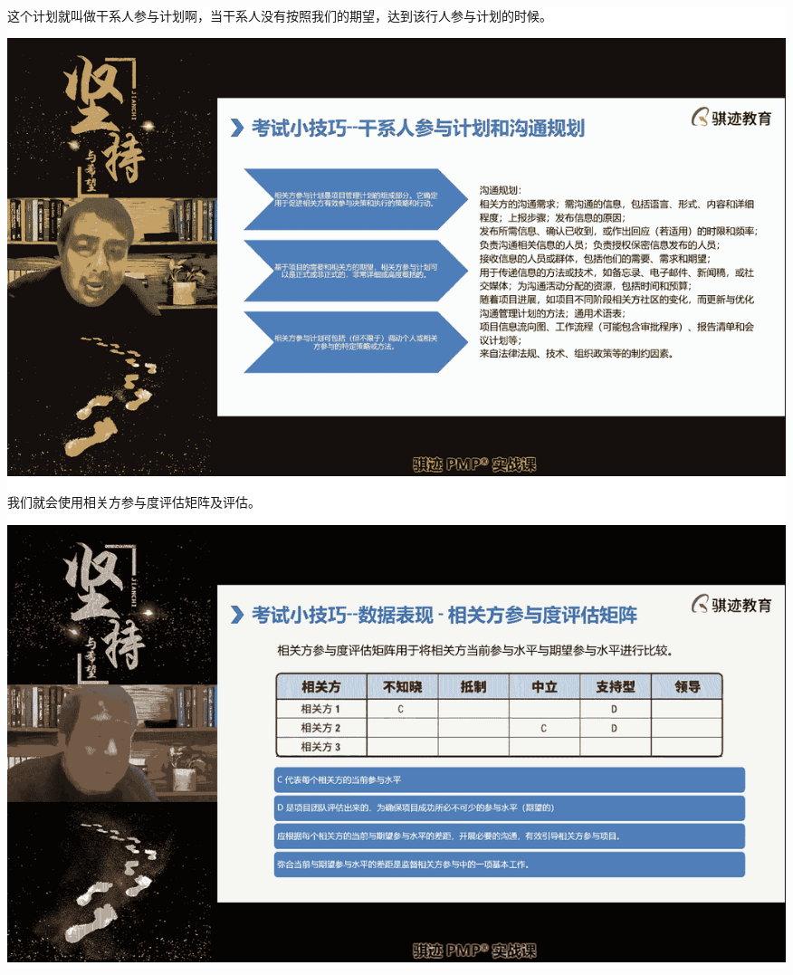 这个计划就叫做干系人参与计划啊，当干系人没有按照我们的期望，达到该行人参与计划的时候。

![](img/7f534a0928c0c10a51f410b82791f8d8_171.png)

我们就会使用相关方参与度评估矩阵及评估。

![](img/7f534a0928c0c10a51f410b82791f8d8_173.png)
